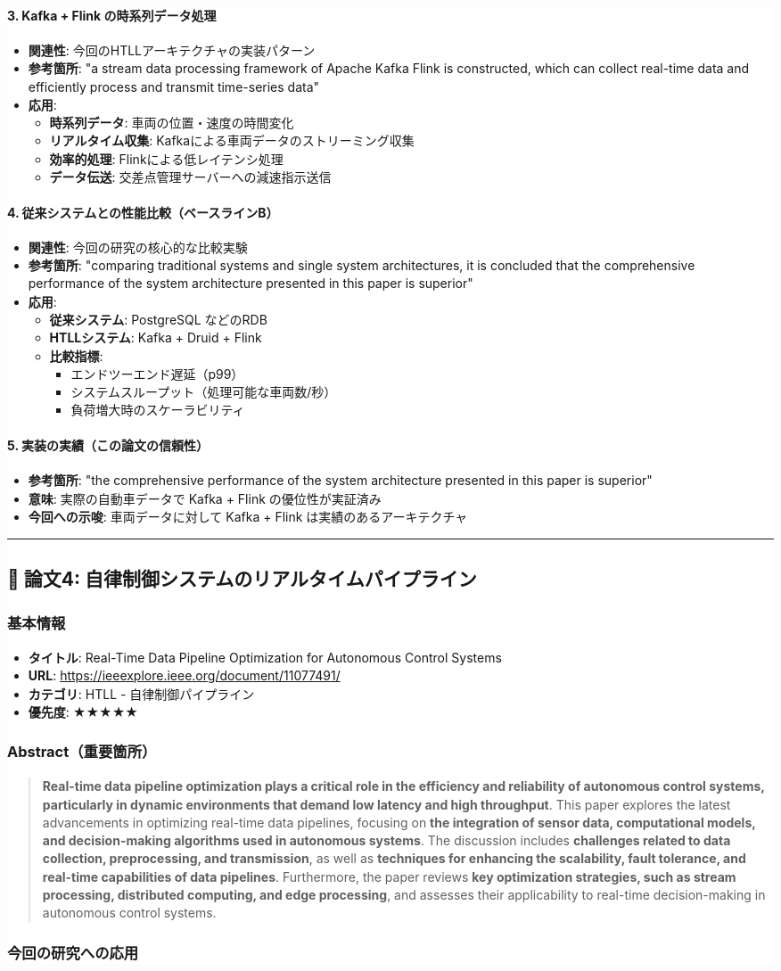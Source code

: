 #### 3. Kafka + Flink の時系列データ処理
- **関連性**: 今回のHTLLアーキテクチャの実装パターン
- **参考箇所**: "a stream data processing framework of Apache Kafka Flink is constructed, which can collect real-time data and efficiently process and transmit time-series data"
- **応用**:
  - **時系列データ**: 車両の位置・速度の時間変化
  - **リアルタイム収集**: Kafkaによる車両データのストリーミング収集
  - **効率的処理**: Flinkによる低レイテンシ処理
  - **データ伝送**: 交差点管理サーバーへの減速指示送信

#### 4. 従来システムとの性能比較（ベースラインB）
- **関連性**: 今回の研究の核心的な比較実験
- **参考箇所**: "comparing traditional systems and single system architectures, it is concluded that the comprehensive performance of the system architecture presented in this paper is superior"
- **応用**:
  - **従来システム**: PostgreSQL などのRDB
  - **HTLLシステム**: Kafka + Druid + Flink
  - **比較指標**:
    - エンドツーエンド遅延（p99）
    - システムスループット（処理可能な車両数/秒）
    - 負荷増大時のスケーラビリティ

#### 5. 実装の実績（この論文の信頼性）
- **参考箇所**: "the comprehensive performance of the system architecture presented in this paper is superior"
- **意味**: 実際の自動車データで Kafka + Flink の優位性が実証済み
- **今回への示唆**: 車両データに対して Kafka + Flink は実績のあるアーキテクチャ

---

## 📌 論文4: 自律制御システムのリアルタイムパイプライン

### 基本情報
- **タイトル**: Real-Time Data Pipeline Optimization for Autonomous Control Systems
- **URL**: https://ieeexplore.ieee.org/document/11077491/
- **カテゴリ**: HTLL - 自律制御パイプライン
- **優先度**: ★★★★★

### Abstract（重要箇所）

> **Real-time data pipeline optimization plays a critical role in the efficiency and reliability of autonomous control systems, particularly in dynamic environments that demand low latency and high throughput**. This paper explores the latest advancements in optimizing real-time data pipelines, focusing on **the integration of sensor data, computational models, and decision-making algorithms used in autonomous systems**. The discussion includes **challenges related to data collection, preprocessing, and transmission**, as well as **techniques for enhancing the scalability, fault tolerance, and real-time capabilities of data pipelines**. Furthermore, the paper reviews **key optimization strategies, such as stream processing, distributed computing, and edge processing**, and assesses their applicability to real-time decision-making in autonomous control systems.

### 今回の研究への応用
